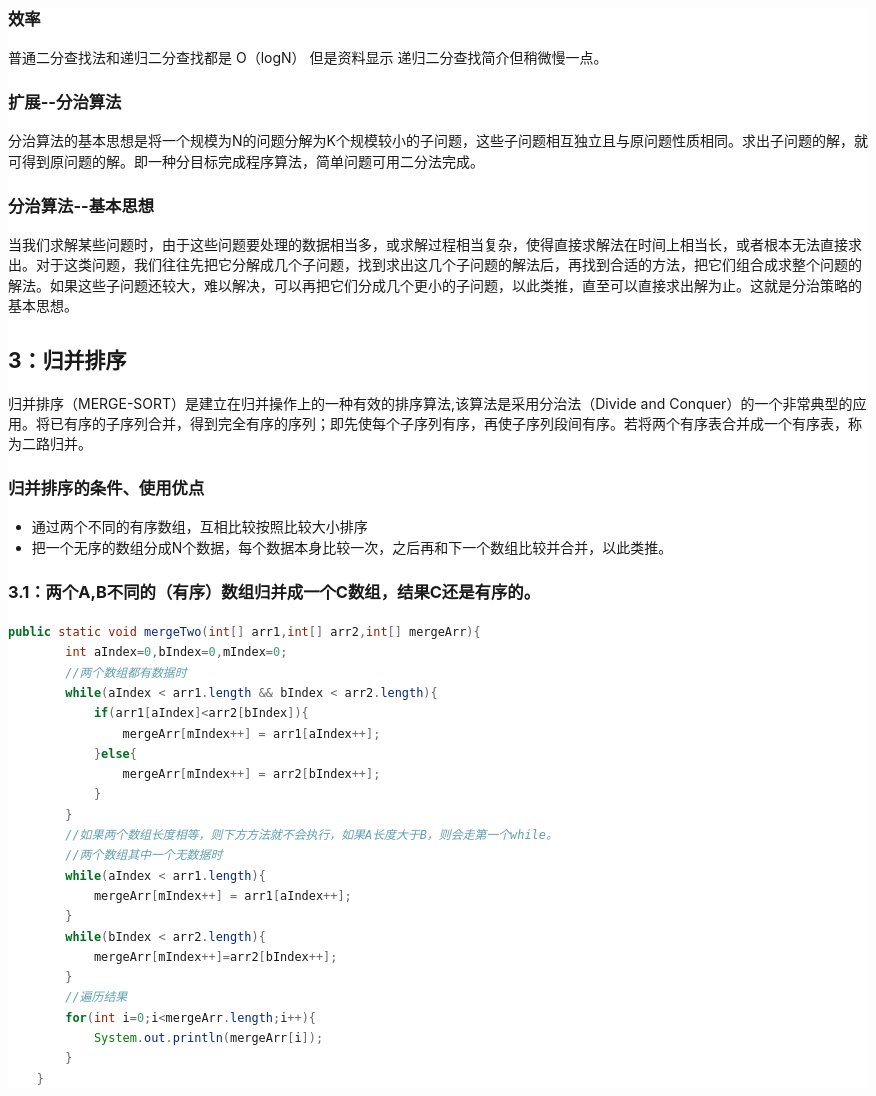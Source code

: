 
### 效率

普通二分查找法和递归二分查找都是 O（logN） 但是资料显示 递归二分查找简介但稍微慢一点。


### 扩展--分治算法

分治算法的基本思想是将一个规模为N的问题分解为K个规模较小的子问题，这些子问题相互独立且与原问题性质相同。求出子问题的解，就可得到原问题的解。即一种分目标完成程序算法，简单问题可用二分法完成。


### 分治算法--基本思想

当我们求解某些问题时，由于这些问题要处理的数据相当多，或求解过程相当复杂，使得直接求解法在时间上相当长，或者根本无法直接求出。对于这类问题，我们往往先把它分解成几个子问题，找到求出这几个子问题的解法后，再找到合适的方法，把它们组合成求整个问题的解法。如果这些子问题还较大，难以解决，可以再把它们分成几个更小的子问题，以此类推，直至可以直接求出解为止。这就是分治策略的基本思想。


## 3：归并排序

归并排序（MERGE-SORT）是建立在归并操作上的一种有效的排序算法,该算法是采用分治法（Divide and Conquer）的一个非常典型的应用。将已有序的子序列合并，得到完全有序的序列；即先使每个子序列有序，再使子序列段间有序。若将两个有序表合并成一个有序表，称为二路归并。


### 归并排序的条件、使用优点



* 通过两个不同的有序数组，互相比较按照比较大小排序
* 把一个无序的数组分成N个数据，每个数据本身比较一次，之后再和下一个数组比较并合并，以此类推。
  


### 3.1：两个A,B不同的（有序）数组归并成一个C数组，结果C还是有序的。

```java
public static void mergeTwo(int[] arr1,int[] arr2,int[] mergeArr){
		int aIndex=0,bIndex=0,mIndex=0;
		//两个数组都有数据时
		while(aIndex < arr1.length && bIndex < arr2.length){
			if(arr1[aIndex]<arr2[bIndex]){
				mergeArr[mIndex++] = arr1[aIndex++];
			}else{
				mergeArr[mIndex++] = arr2[bIndex++];
			}
		}
		//如果两个数组长度相等，则下方方法就不会执行，如果A长度大于B，则会走第一个while。
		//两个数组其中一个无数据时
		while(aIndex < arr1.length){
			mergeArr[mIndex++] = arr1[aIndex++];
		}
		while(bIndex < arr2.length){
			mergeArr[mIndex++]=arr2[bIndex++];
		}
		//遍历结果
		for(int i=0;i<mergeArr.length;i++){
			System.out.println(mergeArr[i]);
		}
	}
```


[0]: https://baike.baidu.com/item/%E5%BD%92%E5%B9%B6/253741